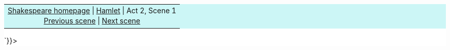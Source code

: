 </blockquote>
<table width="100%" bgcolor="#CCF6F6">
<tr><td class="nav" align="center">
      <a href="/Shakespeare">Shakespeare homepage</A> 
    | <A href="/Shakespeare/hamlet/">Hamlet</A> 
    | Act 2, Scene 1
   <br>
      <a href="hamlet.1.5.html">Previous scene</A>
    | <a href="hamlet.2.2.html">Next scene</A>
</table>

</body>
</html>


</div>`}}></div>